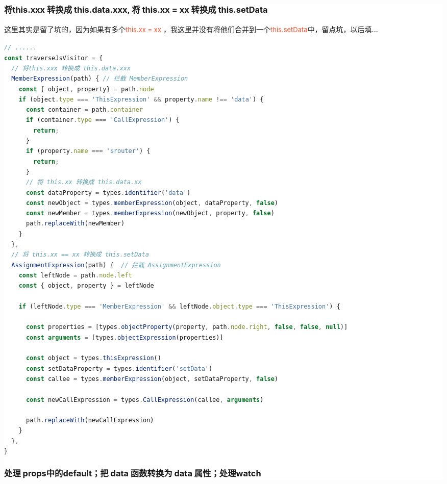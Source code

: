 ### 将this.xxx 转换成 this.data.xxx, 将 this.xx = xx 转换成 this.setData

这里其实是留了坑的，因为如果有多个<font color=#ff502c size=2>this.xx = xx</font> ，我这里并没有将他们合并到一个<font color=#ff502c size=2>this.setData</font>中，留点坑，以后填...

```javascript
// ......
const traverseJsVisitor = {
  // 将this.xxx 转换成 this.data.xxx
  MemberExpression(path) { // 拦截 MemberExpression
    const { object, property} = path.node
    if (object.type === 'ThisExpression' && property.name !== 'data') {
      const container = path.container
      if (container.type === 'CallExpression') {
        return;
      }
      if (property.name === '$router') {
        return;
      }
      // 将 this.xx 转换成 this.data.xx
      const dataProperty = types.identifier('data')
      const newObject = types.memberExpression(object, dataProperty, false)
      const newMember = types.memberExpression(newObject, property, false)
      path.replaceWith(newMember)
    }
  },
  // 将 this.xx == xx 转换成 this.setData
  AssignmentExpression(path) {  // 拦截 AssignmentExpression
    const leftNode = path.node.left
    const { object, property } = leftNode

    if (leftNode.type === 'MemberExpression' && leftNode.object.type === 'ThisExpression') {
      
      const properties = [types.objectProperty(property, path.node.right, false, false, null)]
      const arguments = [types.objectExpression(properties)]

      const object = types.thisExpression()
      const setDataProperty = types.identifier('setData')
      const callee = types.memberExpression(object, setDataProperty, false)

      const newCallExpression = types.CallExpression(callee, arguments)

      path.replaceWith(newCallExpression)
    }
  },
}
```
<a name="处理-props中的default把-data-函数转换为-data-属性处理watch"></a>

### 处理 props中的default；把 data 函数转换为 data 属性；处理watch
